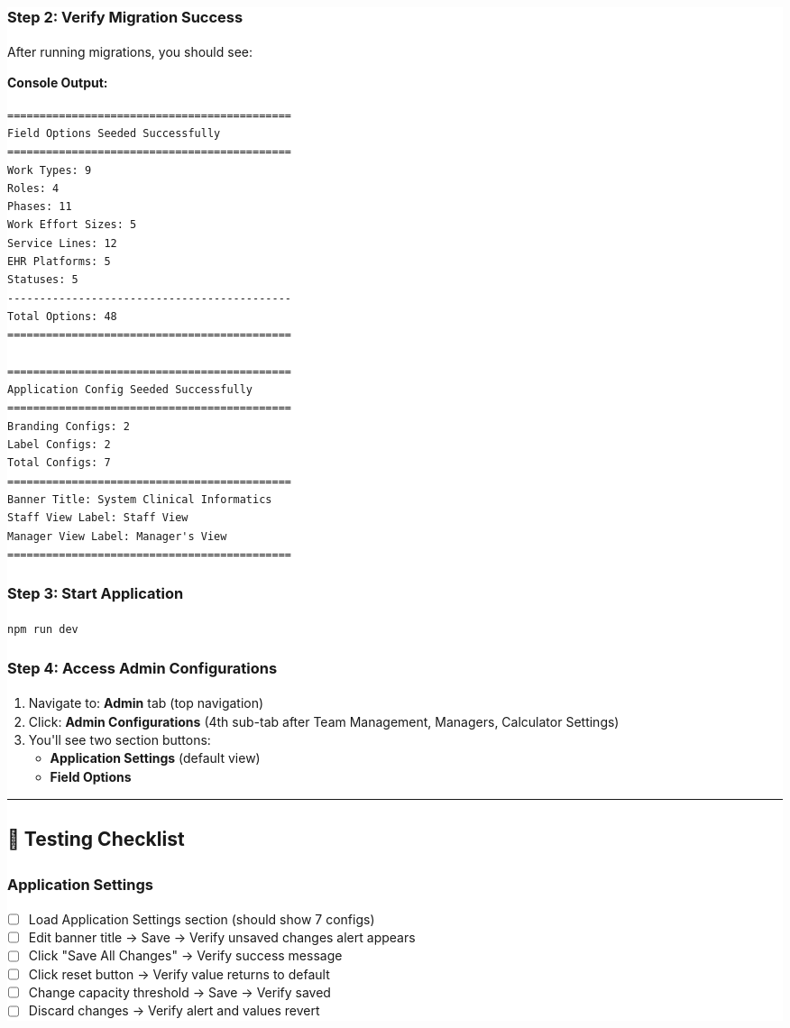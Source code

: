 ### Step 2: Verify Migration Success

After running migrations, you should see:

**Console Output:**
```
============================================
Field Options Seeded Successfully
============================================
Work Types: 9
Roles: 4
Phases: 11
Work Effort Sizes: 5
Service Lines: 12
EHR Platforms: 5
Statuses: 5
--------------------------------------------
Total Options: 48
============================================

============================================
Application Config Seeded Successfully
============================================
Branding Configs: 2
Label Configs: 2
Total Configs: 7
============================================
Banner Title: System Clinical Informatics
Staff View Label: Staff View
Manager View Label: Manager's View
============================================
```

### Step 3: Start Application

```bash
npm run dev
```

### Step 4: Access Admin Configurations

1. Navigate to: **Admin** tab (top navigation)
2. Click: **Admin Configurations** (4th sub-tab after Team Management, Managers, Calculator Settings)
3. You'll see two section buttons:
   - **Application Settings** (default view)
   - **Field Options**

---

## 🧪 Testing Checklist

### Application Settings
- [ ] Load Application Settings section (should show 7 configs)
- [ ] Edit banner title → Save → Verify unsaved changes alert appears
- [ ] Click "Save All Changes" → Verify success message
- [ ] Click reset button → Verify value returns to default
- [ ] Change capacity threshold → Save → Verify saved
- [ ] Discard changes → Verify alert and values revert
